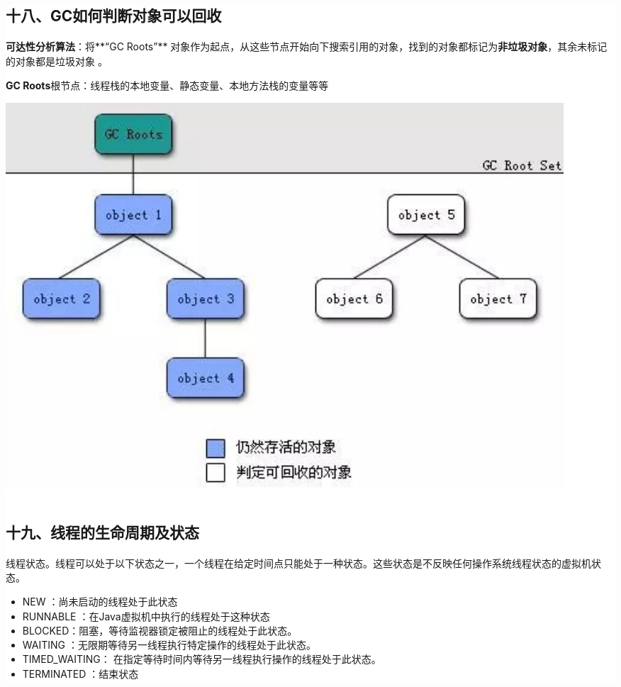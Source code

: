 ## 十八、GC如何判断对象可以回收

**可达性分析算法**：将**“GC Roots”** 对象作为起点，从这些节点开始向下搜索引用的对象，找到的对象都标记为**非垃圾对象**，其余未标记的对象都是垃圾对象 。

**GC Roots**根节点：线程栈的本地变量、静态变量、本地方法栈的变量等等 

![image-20210813171934338](../images/面试题/image-20210813171934338.png)

## 十九、线程的生命周期及状态

线程状态。线程可以处于以下状态之一，一个线程在给定时间点只能处于一种状态。这些状态是不反映任何操作系统线程状态的虚拟机状态。

* NEW ：尚未启动的线程处于此状态
* RUNNABLE ：在Java虚拟机中执行的线程处于这种状态
* BLOCKED：阻塞，等待监视器锁定被阻止的线程处于此状态。
* WAITING ：无限期等待另一线程执行特定操作的线程处于此状态。
* TIMED_WAITING： 在指定等待时间内等待另一线程执行操作的线程处于此状态。
* TERMINATED ：结束状态
